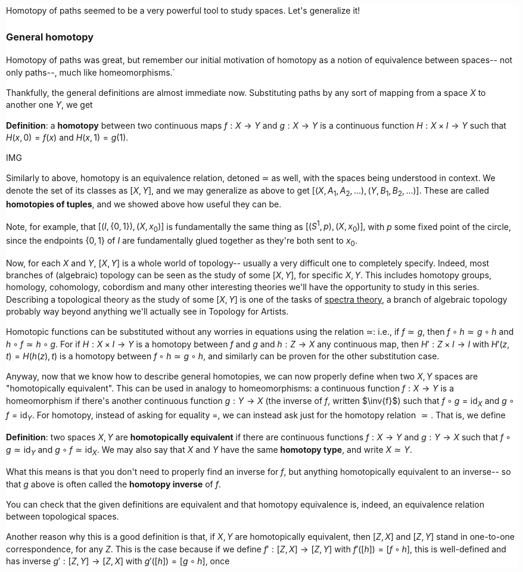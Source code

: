 Homotopy of paths seemed to be a very powerful tool to study spaces. Let's generalize it!

### General homotopy

Homotopy of paths was great, but remember our initial motivation of homotopy as a notion of equivalence between spaces-- not only paths--, much like homeomorphisms.´

Thankfully, the general definitions are almost immediate now. Substituting paths by any sort of mapping from a space $X$ to another one $Y,$ we get

**Definition**: a **homotopy** between two continuous maps $f:X\rightarrow Y$ and $g:X\rightarrow Y$ is a continuous function $H:X\times I\rightarrow Y$ such that $H(x, 0)=f(x)$ and $H(x,1)=g(1)$.

IMG

Similarly to above, homotopy is an equivalence relation, detoned $\simeq$ as well, with the spaces being understood in context. We denote the set of its classes as $[X,Y],$ and we may generalize as above to get $[(X,A_1,A_2,...), (Y,B_1,B_2,...)].$ These are called **homotopies of tuples**, and we showed above how useful they can be.

Note, for example, that $[(I,\{0,1\}), (X, x_0)]$ is fundamentally the same thing as $[(S^1, p), (X, x_0)],$ with $p$ some fixed point of the circle, since the endpoints $\{0,1\}$ of $I$ are fundamentally glued together as they're both sent to $x_0.$

Now, for each $X$ and $Y,$ $[X,Y]$ is a whole world of topology-- usually a very difficult one to completely specify. Indeed, most branches of (algebraic) topology can be seen as the study of some $[X,Y],$ for specific $X,Y.$ This includes homotopy groups, homology, cohomology, cobordism and many other interesting theories we'll have the opportunity to study in this series. Describing a topological theory as the study of some $[X,Y]$ is one of the tasks of [spectra theory](https://en.wikipedia.org/wiki/Spectrum_(topology)), a branch of algebraic topology probably way beyond anything we'll actually see in Topology for Artists.

Homotopic functions can be substituted without any worries in equations using the relation $\simeq$: i.e., if $f\simeq g,$ then $f\circ h\simeq g\circ h$ and $h \circ f\simeq h \circ g.$ For if $H:X\times I\rightarrow Y$ is a homotopy between $f$ and $g$ and $h:Z\rightarrow X$ any continuous map, then $H':Z\times I\rightarrow I$ with $H'(z,t)=H(h(z),t)$ is a homotopy between $f\circ h\simeq g\circ h,$ and similarly can be proven for the other substitution case.

Anyway, now that we know how to describe general homotopies, we can now properly define when two $X,Y$ spaces are "homotopically equivalent". This can be used in analogy to homeomorphisms: a continuous function $f:X\rightarrow Y$ is a homeomorphism if there's another continuous function $g:Y\rightarrow X$ (the inverse of $f,$ written $\inv{f}$) such that $f\circ g = \text{id}_X$ and $g\circ f = \text{id}_Y.$ For homotopy, instead of asking for equality $=$, we can instead ask just for the homotopy relation $\simeq.$ That is, we define

**Definition**: two spaces $X,Y$ are **homotopically equivalent** if there are continuous functions $f:X\rightarrow Y$ and $g:Y\rightarrow X$ such that $f\circ g \simeq \text{id}_Y$ and $g\circ f \simeq \text{id}_X.$ We may also say that $X$ and $Y$ have the same **homotopy type**, and write $X\simeq Y.$

What this means is that you don't need to properly find an inverse for $f,$ but anything homotopically equivalent to an inverse-- so that $g$ above is often called the **homotopy inverse** of $f.$ 

You can check that the given definitions are equivalent and that homotopy equivalence is, indeed, an equivalence relation between topological spaces.

Another reason why this is a good definition is that, if $X,Y$ are homotopically equivalent, then $[Z,X]$ and $[Z,Y]$ stand in one-to-one correspondence, for any $Z.$ This is the case because if we define $f':[Z,X]\rightarrow [Z,Y]$ with $f'([h])=[f\circ h],$ this is well-defined and has inverse $g':[Z,Y]\rightarrow [Z,X]$ with $g'([h])=[g\circ h],$ once 
